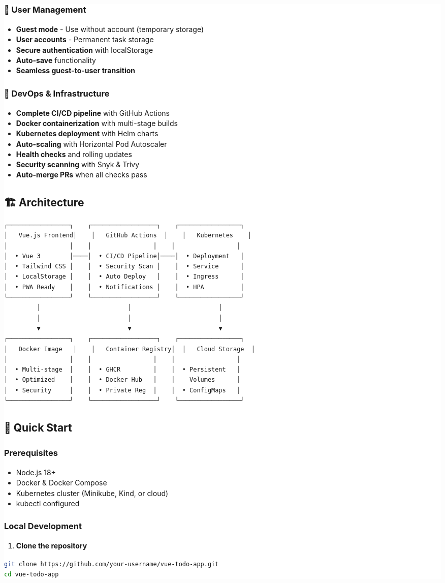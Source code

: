 ### 🔐 User Management
- **Guest mode** - Use without account (temporary storage)
- **User accounts** - Permanent task storage
- **Secure authentication** with localStorage
- **Auto-save** functionality
- **Seamless guest-to-user transition**

### 🚀 DevOps & Infrastructure
- **Complete CI/CD pipeline** with GitHub Actions
- **Docker containerization** with multi-stage builds
- **Kubernetes deployment** with Helm charts
- **Auto-scaling** with Horizontal Pod Autoscaler
- **Health checks** and rolling updates
- **Security scanning** with Snyk & Trivy
- **Auto-merge PRs** when all checks pass

## 🏗️ Architecture

```
┌─────────────────┐    ┌──────────────────┐    ┌─────────────────┐
│   Vue.js Frontend│    │   GitHub Actions  │    │   Kubernetes    │
│                 │    │                 │    │                 │
│  • Vue 3        │────│  • CI/CD Pipeline│────│  • Deployment   │
│  • Tailwind CSS │    │  • Security Scan │    │  • Service      │
│  • LocalStorage │    │  • Auto Deploy   │    │  • Ingress      │
│  • PWA Ready    │    │  • Notifications │    │  • HPA          │
└─────────────────┘    └──────────────────┘    └─────────────────┘
         │                        │                        │
         │                        │                        │
         ▼                        ▼                        ▼
┌─────────────────┐    ┌──────────────────┐    ┌─────────────────┐
│   Docker Image   │    │   Container Registry│  │   Cloud Storage  │
│                 │    │                 │    │                 │
│  • Multi-stage  │    │  • GHCR         │    │  • Persistent   │
│  • Optimized    │    │  • Docker Hub   │    │    Volumes      │
│  • Security     │    │  • Private Reg  │    │  • ConfigMaps   │
└─────────────────┘    └──────────────────┘    └─────────────────┘
```

## 🚀 Quick Start

### Prerequisites
- Node.js 18+
- Docker & Docker Compose
- Kubernetes cluster (Minikube, Kind, or cloud)
- kubectl configured

### Local Development

1. **Clone the repository**
```bash
git clone https://github.com/your-username/vue-todo-app.git
cd vue-todo-app
```
